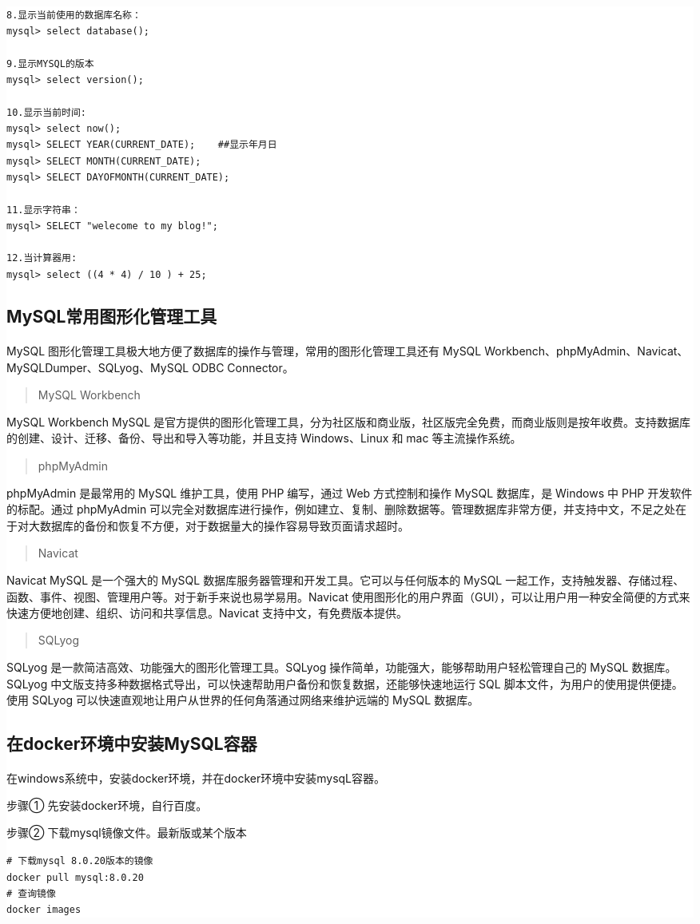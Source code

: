 ```
8.显示当前使用的数据库名称：
mysql> select database();

9.显示MYSQL的版本
mysql> select version(); 

10.显示当前时间:
mysql> select now(); 
mysql> SELECT YEAR(CURRENT_DATE);    ##显示年月日
mysql> SELECT MONTH(CURRENT_DATE); 
mysql> SELECT DAYOFMONTH(CURRENT_DATE); 

11.显示字符串：
mysql> SELECT "welecome to my blog!"; 

12.当计算器用:
mysql> select ((4 * 4) / 10 ) + 25; 

```

## MySQL常用图形化管理工具

MySQL 图形化管理工具极大地方便了数据库的操作与管理，常用的图形化管理工具还有 MySQL Workbench、phpMyAdmin、Navicat、MySQLDumper、SQLyog、MySQL ODBC Connector。

> MySQL Workbench

MySQL Workbench MySQL 是官方提供的图形化管理工具，分为社区版和商业版，社区版完全免费，而商业版则是按年收费。支持数据库的创建、设计、迁移、备份、导出和导入等功能，并且支持 Windows、Linux 和 mac 等主流操作系统。

> phpMyAdmin

phpMyAdmin 是最常用的 MySQL 维护工具，使用 PHP 编写，通过 Web 方式控制和操作 MySQL 数据库，是 Windows 中 PHP 开发软件的标配。通过 phpMyAdmin 可以完全对数据库进行操作，例如建立、复制、删除数据等。管理数据库非常方便，并支持中文，不足之处在于对大数据库的备份和恢复不方便，对于数据量大的操作容易导致页面请求超时。

> Navicat

Navicat MySQL 是一个强大的 MySQL 数据库服务器管理和开发工具。它可以与任何版本的 MySQL 一起工作，支持触发器、存储过程、函数、事件、视图、管理用户等。对于新手来说也易学易用。Navicat 使用图形化的用户界面（GUI），可以让用户用一种安全简便的方式来快速方便地创建、组织、访问和共享信息。Navicat 支持中文，有免费版本提供。

> SQLyog

SQLyog 是一款简洁高效、功能强大的图形化管理工具。SQLyog 操作简单，功能强大，能够帮助用户轻松管理自己的 MySQL 数据库。SQLyog 中文版支持多种数据格式导出，可以快速帮助用户备份和恢复数据，还能够快速地运行 SQL 脚本文件，为用户的使用提供便捷。使用 SQLyog 可以快速直观地让用户从世界的任何角落通过网络来维护远端的 MySQL 数据库。

## 在docker环境中安装MySQL容器

在windows系统中，安装docker环境，并在docker环境中安装mysqL容器。

步骤① 先安装docker环境，自行百度。

步骤② 下载mysql镜像文件。最新版或某个版本

```shell
# 下载mysql 8.0.20版本的镜像
docker pull mysql:8.0.20
# 查询镜像
docker images
```
